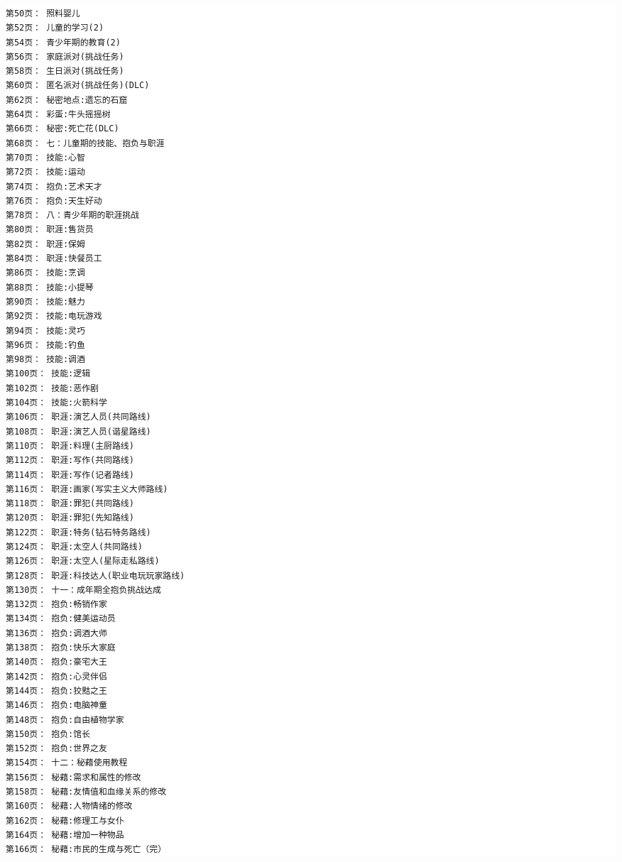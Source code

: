     第50页： 照料婴儿
    第52页： 儿童的学习(2)
    第54页： 青少年期的教育(2)
    第56页： 家庭派对(挑战任务)
    第58页： 生日派对(挑战任务)
    第60页： 匿名派对(挑战任务)(DLC)
    第62页： 秘密地点:遗忘的石窟
    第64页： 彩蛋:牛头摇摇树
    第66页： 秘密:死亡花(DLC)
    第68页： 七：儿童期的技能、抱负与职涯
    第70页： 技能:心智
    第72页： 技能:运动
    第74页： 抱负:艺术天才
    第76页： 抱负:天生好动
    第78页： 八：青少年期的职涯挑战
    第80页： 职涯:售货员
    第82页： 职涯:保姆
    第84页： 职涯:快餐员工
    第86页： 技能:烹调
    第88页： 技能:小提琴
    第90页： 技能:魅力
    第92页： 技能:电玩游戏
    第94页： 技能:灵巧
    第96页： 技能:钓鱼
    第98页： 技能:调酒
    第100页： 技能:逻辑
    第102页： 技能:恶作剧
    第104页： 技能:火箭科学
    第106页： 职涯:演艺人员(共同路线)
    第108页： 职涯:演艺人员(谐星路线)
    第110页： 职涯:料理(主厨路线)
    第112页： 职涯:写作(共同路线)
    第114页： 职涯:写作(记者路线)
    第116页： 职涯:画家(写实主义大师路线)
    第118页： 职涯:罪犯(共同路线)
    第120页： 职涯:罪犯(先知路线)
    第122页： 职涯:特务(钻石特务路线)
    第124页： 职涯:太空人(共同路线)
    第126页： 职涯:太空人(星际走私路线)
    第128页： 职涯:科技达人(职业电玩玩家路线)
    第130页： 十一：成年期全抱负挑战达成
    第132页： 抱负:畅销作家
    第134页： 抱负:健美运动员
    第136页： 抱负:调酒大师
    第138页： 抱负:快乐大家庭
    第140页： 抱负:豪宅大王
    第142页： 抱负:心灵伴侣
    第144页： 抱负:狡黠之王
    第146页： 抱负:电脑神童
    第148页： 抱负:自由植物学家
    第150页： 抱负:馆长
    第152页： 抱负:世界之友
    第154页： 十二：秘藉使用教程
    第156页： 秘藉:需求和属性的修改
    第158页： 秘藉:友情值和血缘关系的修改
    第160页： 秘藉:人物情绪的修改
    第162页： 秘藉:修理工与女仆
    第164页： 秘藉:增加一种物品
    第166页： 秘藉:市民的生成与死亡（完）
